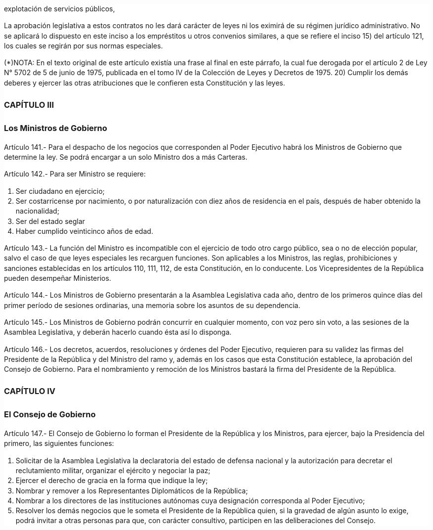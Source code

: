explotación de servicios públicos,

La aprobación legislativa a estos contratos no les dará carácter de leyes ni
los eximirá de su régimen jurídico administrativo. No se aplicará lo dispuesto
en este inciso a los empréstitos u otros convenios similares, a que se refiere
el inciso 15) del artículo 121, los cuales se regirán por sus normas
especiales.

(*)NOTA: En el texto original de este artículo existía una frase al final en este párrafo, la
cual fue derogada por el artículo 2 de Ley N° 5702 de 5 de junio de 1975, publicada en el
tomo IV de la Colección de Leyes y Decretos de 1975.
20) Cumplir los demás deberes y ejercer las otras atribuciones que le
confieren esta Constitución y las leyes.

### CAPÍTULO III
### Los Ministros de Gobierno
Artículo 141.- Para el despacho de los negocios que corresponden al Poder
Ejecutivo habrá los Ministros de Gobierno que determine la ley. Se podrá
encargar a un solo Ministro dos a más Carteras.

Artículo 142.- Para ser Ministro se requiere:
1) Ser ciudadano en ejercicio;
2) Ser costarricense por nacimiento, o por naturalización con diez años de
residencia en el país, después de haber obtenido la nacionalidad;
3) Ser del estado seglar
4) Haber cumplido veinticinco años de edad.

Artículo 143.- La función del Ministro es incompatible con el ejercicio de
todo otro cargo público, sea o no de elección popular, salvo el caso de que
leyes especiales les recarguen funciones. Son aplicables a los Ministros, las
reglas, prohibiciones y sanciones establecidas en los artículos 110, 111, 112,
de esta Constitución, en lo conducente.
Los Vicepresidentes de la República pueden desempeñar Ministerios.

Artículo 144.- Los Ministros de Gobierno presentarán a la Asamblea
Legislativa cada año, dentro de los primeros quince días del primer período
de sesiones ordinarias, una memoria sobre los asuntos de su dependencia.

Artículo 145.- Los Ministros de Gobierno podrán concurrir en cualquier
momento, con voz pero sin voto, a las sesiones de la Asamblea Legislativa, y
deberán hacerlo cuando ésta así lo disponga.

Artículo 146.- Los decretos, acuerdos, resoluciones y órdenes del Poder
Ejecutivo, requieren para su validez las firmas del Presidente de la República
y del Ministro del ramo y, además en los casos que esta Constitución
establece, la aprobación del Consejo de Gobierno.
Para el nombramiento y remoción de los Ministros bastará la firma del
Presidente de la República.

### CAPÍTULO IV
### El Consejo de Gobierno
Artículo 147.- El Consejo de Gobierno lo forman el Presidente de la
República y los Ministros, para ejercer, bajo la Presidencia del primero, las
siguientes funciones:
1) Solicitar de la Asamblea Legislativa la declaratoria del estado de defensa
nacional y la autorización para decretar el reclutamiento militar, organizar el
ejército y negociar la paz;
2) Ejercer el derecho de gracia en la forma que indique la ley;
3) Nombrar y remover a los Representantes Diplomáticos de la República;
4) Nombrar a los directores de las instituciones autónomas cuya designación
corresponda al Poder Ejecutivo;
5) Resolver los demás negocios que le someta el Presidente de la República
quien, si la gravedad de algún asunto lo exige, podrá invitar a otras personas
para que, con carácter consultivo, participen en las deliberaciones del
Consejo.